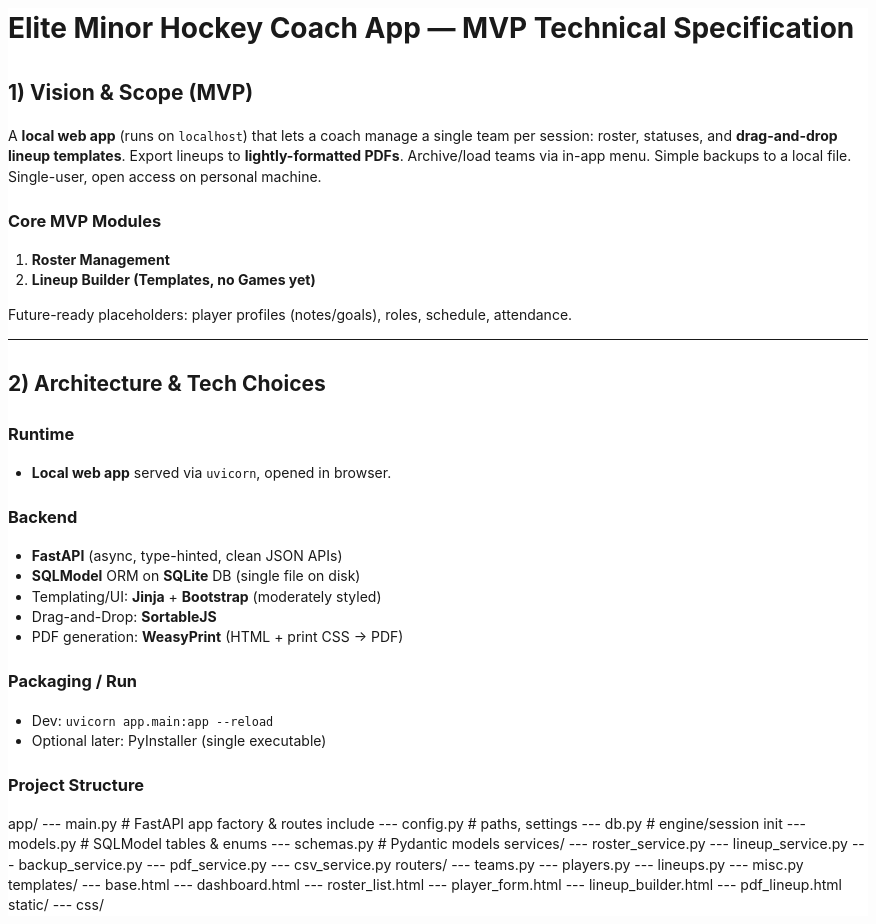 # Elite Minor Hockey Coach App — MVP Technical Specification

## 1) Vision & Scope (MVP)
A **local web app** (runs on `localhost`) that lets a coach manage a single team per session: roster, statuses, and **drag-and-drop lineup templates**. Export lineups to **lightly-formatted PDFs**. Archive/load teams via in-app menu. Simple backups to a local file. Single-user, open access on personal machine.

### Core MVP Modules
1. **Roster Management**
2. **Lineup Builder (Templates, no Games yet)**

Future-ready placeholders: player profiles (notes/goals), roles, schedule, attendance.

---

## 2) Architecture & Tech Choices

### Runtime
- **Local web app** served via `uvicorn`, opened in browser.

### Backend
- **FastAPI** (async, type-hinted, clean JSON APIs)
- **SQLModel** ORM on **SQLite** DB (single file on disk)
- Templating/UI: **Jinja** + **Bootstrap** (moderately styled)
- Drag-and-Drop: **SortableJS**
- PDF generation: **WeasyPrint** (HTML + print CSS → PDF)

### Packaging / Run
- Dev: `uvicorn app.main:app --reload`
- Optional later: PyInstaller (single executable)

### Project Structure
app/
--- main.py # FastAPI app factory & routes include
--- config.py       # paths, settings
--- db.py           # engine/session init
--- models.py       # SQLModel tables & enums
--- schemas.py      # Pydantic models
services/
--- roster_service.py
--- lineup_service.py
--- backup_service.py
--- pdf_service.py
--- csv_service.py
routers/
--- teams.py
--- players.py
--- lineups.py
--- misc.py
templates/
--- base.html
--- dashboard.html
--- roster_list.html
--- player_form.html
--- lineup_builder.html
--- pdf_lineup.html
static/
--- css/
